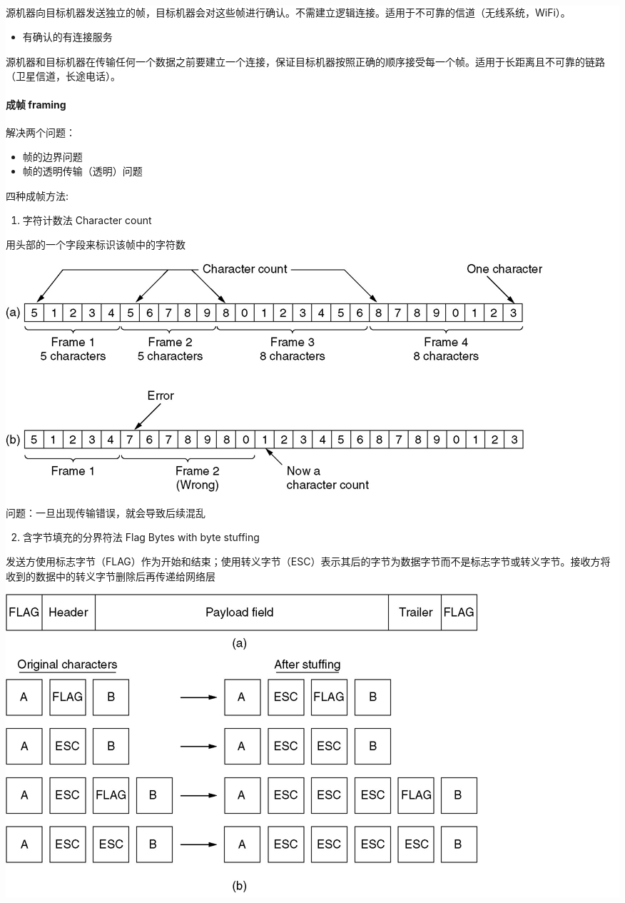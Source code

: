 源机器向目标机器发送独立的帧，目标机器会对这些帧进行确认。不需建立逻辑连接。适用于不可靠的信道（无线系统，WiFi）。

- 有确认的有连接服务

源机器和目标机器在传输任何一个数据之前要建立一个连接，保证目标机器按照正确的顺序接受每一个帧。适用于长距离且不可靠的链路（卫星信道，长途电话）。



#### 成帧 framing

解决两个问题：

- 帧的边界问题
- 帧的透明传输（透明）问题



四种成帧方法:

1. 字符计数法 Character count 

用头部的一个字段来标识该帧中的字符数

![](image/%E8%AE%A1%E7%AE%97%E6%9C%BA%E7%BD%91%E7%BB%9C/%E5%AD%97%E7%AC%A6%E8%AE%A1%E6%95%B0%E6%B3%95.png)

问题：一旦出现传输错误，就会导致后续混乱

2. 含字节填充的分界符法 Flag Bytes with byte stuffing

发送方使用标志字节（FLAG）作为开始和结束；使用转义字节（ESC）表示其后的字节为数据字节而不是标志字节或转义字节。接收方将收到的数据中的转义字节删除后再传递给网络层

![](image/%E8%AE%A1%E7%AE%97%E6%9C%BA%E7%BD%91%E7%BB%9C/%E5%88%86%E7%95%8C%E7%AC%A6%E6%B3%95.png)
